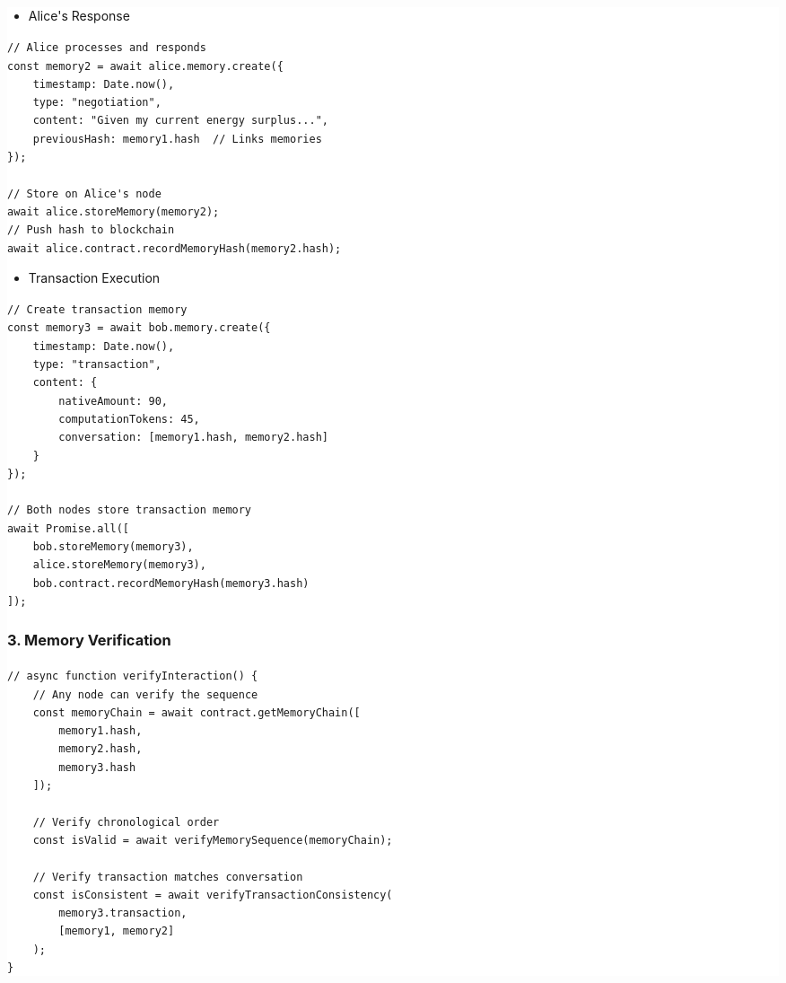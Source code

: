 - Alice's Response

```text
// Alice processes and responds
const memory2 = await alice.memory.create({
    timestamp: Date.now(),
    type: "negotiation",
    content: "Given my current energy surplus...",
    previousHash: memory1.hash  // Links memories
});

// Store on Alice's node
await alice.storeMemory(memory2);
// Push hash to blockchain
await alice.contract.recordMemoryHash(memory2.hash);

```

- Transaction Execution

```text
// Create transaction memory
const memory3 = await bob.memory.create({
    timestamp: Date.now(),
    type: "transaction",
    content: {
        nativeAmount: 90,
        computationTokens: 45,
        conversation: [memory1.hash, memory2.hash]
    }
});

// Both nodes store transaction memory
await Promise.all([
    bob.storeMemory(memory3),
    alice.storeMemory(memory3),
    bob.contract.recordMemoryHash(memory3.hash)
]);

```


### 3. Memory Verification


```text
// async function verifyInteraction() {
    // Any node can verify the sequence
    const memoryChain = await contract.getMemoryChain([
        memory1.hash,
        memory2.hash,
        memory3.hash
    ]);
    
    // Verify chronological order
    const isValid = await verifyMemorySequence(memoryChain);
    
    // Verify transaction matches conversation
    const isConsistent = await verifyTransactionConsistency(
        memory3.transaction,
        [memory1, memory2]
    );
}

```
